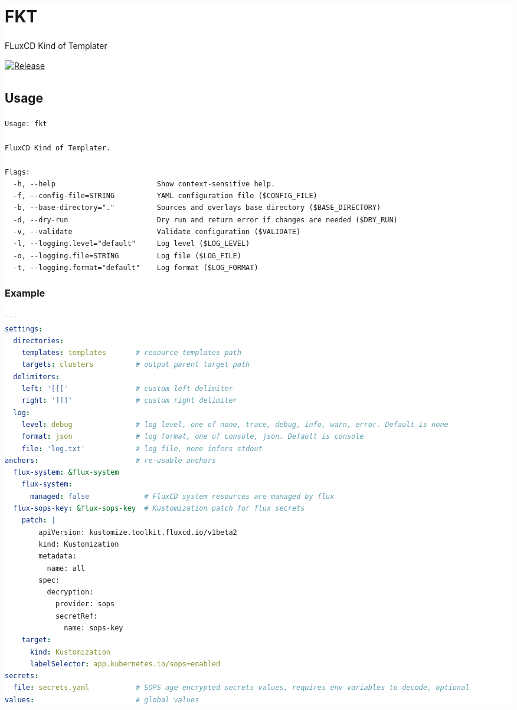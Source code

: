 # FKT

FLuxCD Kind of Templater

[![Release](https://github.com/clingclangclick/fkt/actions/workflows/release.yml/badge.svg)](https://github.com/clingclangclick/fkt/actions/workflows/release.yml)

## Usage

```shell
Usage: fkt

FluxCD Kind of Templater.

Flags:
  -h, --help                        Show context-sensitive help.
  -f, --config-file=STRING          YAML configuration file ($CONFIG_FILE)
  -b, --base-directory="."          Sources and overlays base directory ($BASE_DIRECTORY)
  -d, --dry-run                     Dry run and return error if changes are needed ($DRY_RUN)
  -v, --validate                    Validate configuration ($VALIDATE)
  -l, --logging.level="default"     Log level ($LOG_LEVEL)
  -o, --logging.file=STRING         Log file ($LOG_FILE)
  -t, --logging.format="default"    Log format ($LOG_FORMAT)
```

### Example

``` yaml
---
settings:
  directories:
    templates: templates       # resource templates path
    targets: clusters          # output parent target path
  delimiters:
    left: '[[['                # custom left delimiter
    right: ']]]'               # custom right delimiter
  log:
    level: debug               # log level, one of none, trace, debug, info, warn, error. Default is none
    format: json               # log format, one of console, json. Default is console
    file: 'log.txt'            # log file, none infers stdout
anchors:                       # re-usable anchors
  flux-system: &flux-system
    flux-system:
      managed: false             # FluxCD system resources are managed by flux
  flux-sops-key: &flux-sops-key  # Kustomization patch for flux secrets
    patch: |
        apiVersion: kustomize.toolkit.fluxcd.io/v1beta2
        kind: Kustomization
        metadata:
          name: all
        spec: 
          decryption:
            provider: sops
            secretRef:
              name: sops-key
    target:
      kind: Kustomization
      labelSelector: app.kubernetes.io/sops=enabled
secrets:
  file: secrets.yaml           # SOPS age encrypted secrets values, requires env variables to decode, optional
values:                        # global values
```